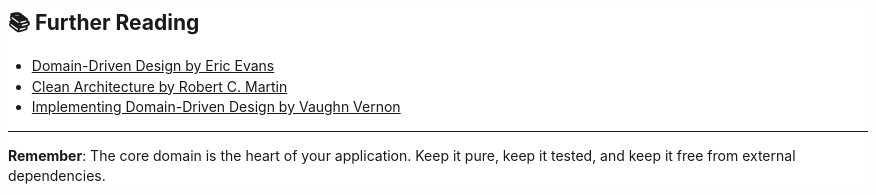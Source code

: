 ## 📚 Further Reading

- [Domain-Driven Design by Eric Evans](https://www.domainlanguage.com/ddd/)
- [Clean Architecture by Robert C. Martin](https://blog.cleancoder.com/uncle-bob/2012/08/13/the-clean-architecture.html)
- [Implementing Domain-Driven Design by Vaughn Vernon](https://www.amazon.com/Implementing-Domain-Driven-Design-Vaughn-Vernon/dp/0321834577)

---

**Remember**: The core domain is the heart of your application. Keep it pure, keep it tested, and keep it free from external dependencies.
